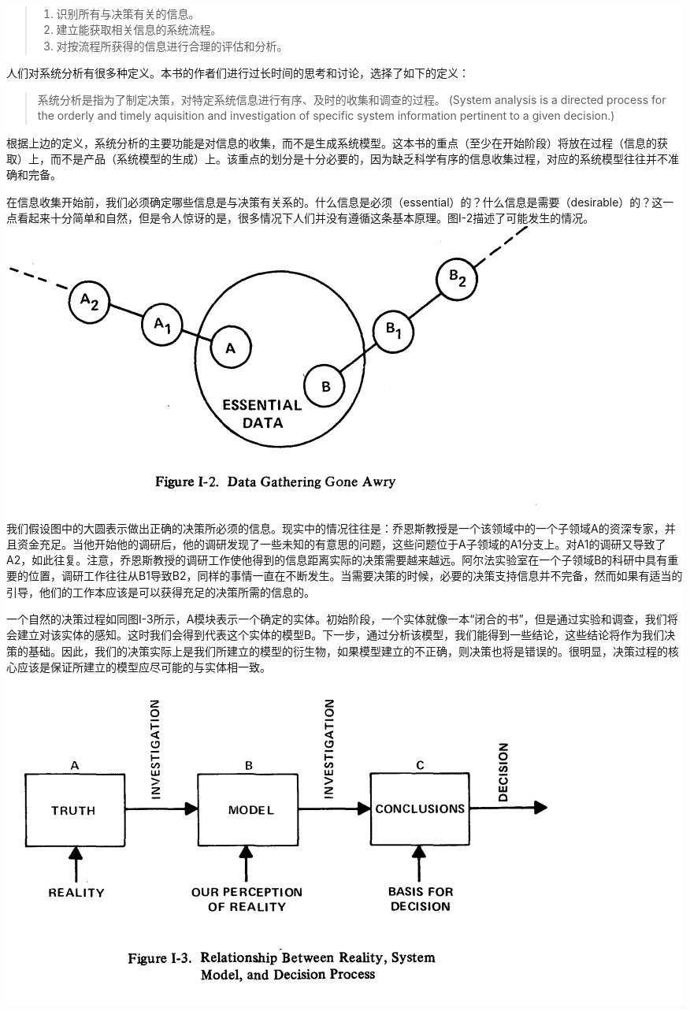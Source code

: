 >1. 识别所有与决策有关的信息。
>2. 建立能获取相关信息的系统流程。
>3. 对按流程所获得的信息进行合理的评估和分析。

人们对系统分析有很多种定义。本书的作者们进行过长时间的思考和讨论，选择了如下的定义：

> 系统分析是指为了制定决策，对特定系统信息进行有序、及时的收集和调查的过程。
> (System analysis is a directed process for the orderly and timely aquisition and investigation of specific system information pertinent to a given decision.)

根据上边的定义，系统分析的主要功能是对信息的收集，而不是生成系统模型。这本书的重点（至少在开始阶段）将放在过程（信息的获取）上，而不是产品（系统模型的生成）上。该重点的划分是十分必要的，因为缺乏科学有序的信息收集过程，对应的系统模型往往并不准确和完备。

在信息收集开始前，我们必须确定哪些信息是与决策有关系的。什么信息是必须（essential）的？什么信息是需要（desirable）的？这一点看起来十分简单和自然，但是令人惊讶的是，很多情况下人们并没有遵循这条基本原理。图I-2描述了可能发生的情况。
![Figure I-2](asserts/FigureI-2.png)

我们假设图中的大圆表示做出正确的决策所必须的信息。现实中的情况往往是：乔恩斯教授是一个该领域中的一个子领域A的资深专家，并且资金充足。当他开始他的调研后，他的调研发现了一些未知的有意思的问题，这些问题位于A子领域的A1分支上。对A1的调研又导致了A2，如此往复。注意，乔恩斯教授的调研工作使他得到的信息距离实际的决策需要越来越远。阿尔法实验室在一个子领域B的科研中具有重要的位置，调研工作往往从B1导致B2，同样的事情一直在不断发生。当需要决策的时候，必要的决策支持信息并不完备，然而如果有适当的引导，他们的工作本应该是可以获得充足的决策所需的信息的。

一个自然的决策过程如同图I-3所示，A模块表示一个确定的实体。初始阶段，一个实体就像一本“闭合的书”，但是通过实验和调查，我们将会建立对该实体的感知。这时我们会得到代表这个实体的模型B。下一步，通过分析该模型，我们能得到一些结论，这些结论将作为我们决策的基础。因此，我们的决策实际上是我们所建立的模型的衍生物，如果模型建立的不正确，则决策也将是错误的。很明显，决策过程的核心应该是保证所建立的模型应尽可能的与实体相一致。

![Figure I-3](asserts/FigureI-3.png)
